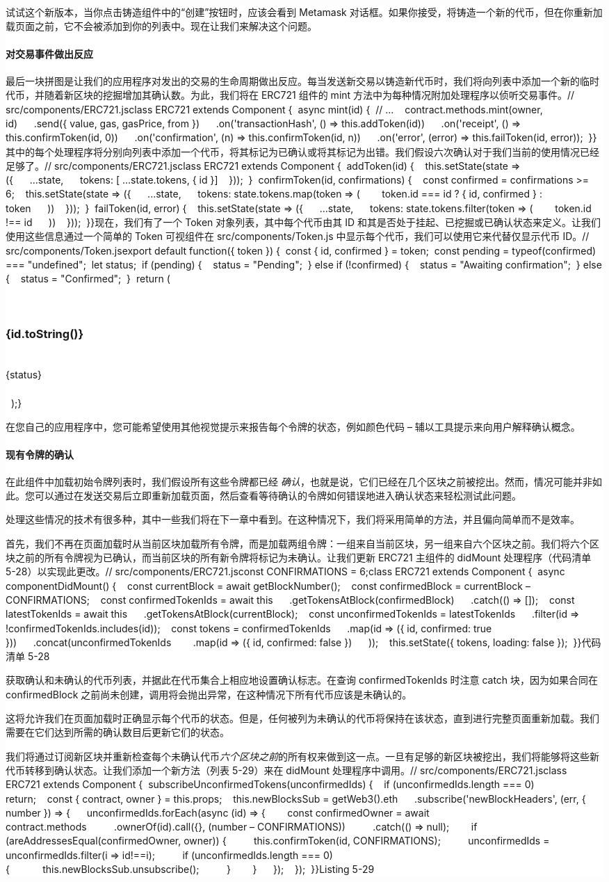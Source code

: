 
试试这个新版本，当你点击铸造组件中的“创建”按钮时，应该会看到 Metamask 对话框。如果你接受，将铸造一个新的代币，但在你重新加载页面之前，它不会被添加到你的列表中。现在让我们来解决这个问题。

#### 对交易事件做出反应

最后一块拼图是让我们的应用程序对发出的交易的生命周期做出反应。每当发送新交易以铸造新代币时，我们将向列表中添加一个新的临时代币，并随着新区块的挖掘增加其确认数。为此，我们将在 ERC721 组件的 mint 方法中为每种情况附加处理程序以侦听交易事件。// src/components/ERC721.jsclass ERC721 extends Component {  async mint(id) {  // ...    contract.methods.mint(owner, id)      .send({ value, gas, gasPrice, from })      .on('transactionHash', () => this.addToken(id))      .on('receipt', () => this.confirmToken(id, 0))      .on('confirmation', (n) => this.confirmToken(id, n))      .on('error', (error) => this.failToken(id, error));  }}其中的每个处理程序将分别向列表中添加一个代币，将其标记为已确认或将其标记为出错。我们假设六次确认对于我们当前的使用情况已经足够了。// src/components/ERC721.jsclass ERC721 extends Component {  addToken(id) {    this.setState(state => ({      ...state,      tokens: [ ...state.tokens, { id }]    }));  }  confirmToken(id, confirmations) {    const confirmed = confirmations >= 6;    this.setState(state => ({      ...state,      tokens: state.tokens.map(token => (        token.id === id ? { id, confirmed } : token      ))    }));  }  failToken(id, error) {    this.setState(state => ({      ...state,      tokens: state.tokens.filter(token => (        token.id !== id      ))    }));  }}现在，我们有了一个 Token 对象列表，其中每个代币由其 ID 和其是否处于挂起、已挖掘或已确认状态来定义。让我们使用这些信息通过一个简单的 Token 可视组件在 src/components/Token.js 中显示每个代币，我们可以使用它来代替仅显示代币 ID。// src/components/Token.jsexport default function({ token }) {  const { id, confirmed } = token;  const pending = typeof(confirmed) === "undefined";  let status;  if (pending) {    status = "Pending";  } else if (!confirmed) {    status = "Awaiting confirmation";  } else {    status = "Confirmed";  }  return (    <div>      <h3>{id.toString()}</h3>      <div>{status}</div>    </div>  );}

在您自己的应用程序中，您可能希望使用其他视觉提示来报告每个令牌的状态，例如颜色代码 – 辅以工具提示来向用户解释确认概念。

#### 现有令牌的确认

在此组件中加载初始令牌列表时，我们假设所有这些令牌都已经 *确认*，也就是说，它们已经在几个区块之前被挖出。然而，情况可能并非如此。您可以通过在发送交易后立即重新加载页面，然后查看等待确认的令牌如何错误地进入确认状态来轻松测试此问题。

处理这些情况的技术有很多种，其中一些我们将在下一章中看到。在这种情况下，我们将采用简单的方法，并且偏向简单而不是效率。

首先，我们不再在页面加载时从当前区块加载所有令牌，而是加载两组令牌：一组来自当前区块，另一组来自六个区块之前。我们将六个区块之前的所有令牌视为已确认，而当前区块的所有新令牌将标记为未确认。让我们更新 ERC721 主组件的 didMount 处理程序（代码清单 5-28）以实现此更改。// src/components/ERC721.jsconst CONFIRMATIONS = 6;class ERC721 extends Component {  async componentDidMount() {    const currentBlock = await getBlockNumber();    const confirmedBlock = currentBlock – CONFIRMATIONS;    const confirmedTokenIds = await this      .getTokensAtBlock(confirmedBlock)      .catch(() => []);    const latestTokenIds = await this      .getTokensAtBlock(currentBlock);    const unconfirmedTokenIds = latestTokenIds      .filter(id => !confirmedTokenIds.includes(id));    const tokens = confirmedTokenIds      .map(id => ({ id, confirmed: true }))      .concat(unconfirmedTokenIds        .map(id => ({ id, confirmed: false })      ));    this.setState({ tokens, loading: false });  }}代码清单 5-28

获取确认和未确认的代币列表，并据此在代币集合上相应地设置确认标志。在查询 confirmedTokenIds 时注意 catch 块，因为如果合同在 confirmedBlock 之前尚未创建，调用将会抛出异常，在这种情况下所有代币应该是未确认的。

这将允许我们在页面加载时正确显示每个代币的状态。但是，任何被列为未确认的代币将保持在该状态，直到进行完整页面重新加载。我们需要在它们达到所需的确认数目后更新它们的状态。

我们将通过订阅新区块并重新检查每个未确认代币*六个区块之前*的所有权来做到这一点。一旦有足够的新区块被挖出，我们将能够将这些新代币转移到确认状态。让我们添加一个新方法（列表 5-29）来在 didMount 处理程序中调用。// src/components/ERC721.jsclass ERC721 extends Component {  subscribeUnconfirmedTokens(unconfirmedIds) {    if (unconfirmedIds.length === 0) return;    const { contract, owner } = this.props;    this.newBlocksSub = getWeb3().eth      .subscribe('newBlockHeaders', (err, { number }) => {      unconfirmedIds.forEach(async (id) => {        const confirmedOwner = await contract.methods          .ownerOf(id).call({}, (number – CONFIRMATIONS))          .catch(() => null);        if (areAddressesEqual(confirmedOwner, owner)) {          this.confirmToken(id, CONFIRMATIONS);          unconfirmedIds = unconfirmedIds.filter(i => id!==i);          if (unconfirmedIds.length === 0) {            this.newBlocksSub.unsubscribe();          }        }      });    });  }}Listing 5-29
